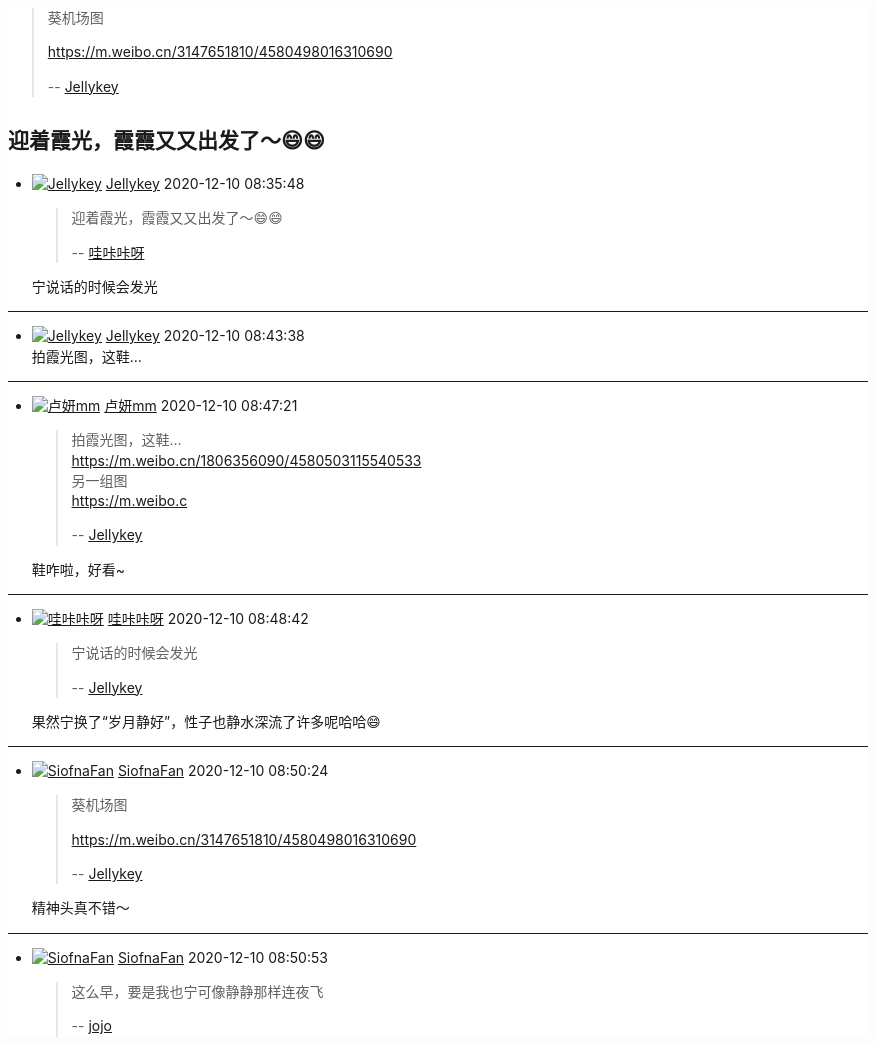   >葵机场图  
  >  
  >https://m.weibo.cn/3147651810/4580498016310690  
  >
  >-- [Jellykey](https://www.douban.com/people/227281208/)  
  
  迎着霞光，霞霞又又出发了～😄😄  
---
* [![Jellykey](../../image/icon/u227281208-18.jpg)](https://www.douban.com/people/227281208/)    [Jellykey](https://www.douban.com/people/227281208/)    2020-12-10 08:35:48  
  >迎着霞光，霞霞又又出发了～😄😄  
  >
  >-- [哇咔咔呀](https://www.douban.com/people/213342632/)  
  
  宁说话的时候会发光  
---
* [![Jellykey](../../image/icon/u227281208-18.jpg)](https://www.douban.com/people/227281208/)    [Jellykey](https://www.douban.com/people/227281208/)    2020-12-10 08:43:38  
  拍霞光图，这鞋…  
---
* [![卢妍mm](../../image/icon/u80682689-3.jpg)](https://www.douban.com/people/80682689/)    [卢妍mm](https://www.douban.com/people/80682689/)    2020-12-10 08:47:21  
  >拍霞光图，这鞋…  
  >https://m.weibo.cn/1806356090/4580503115540533  
  >另一组图  
  >https://m.weibo.c  
  >
  >-- [Jellykey](https://www.douban.com/people/227281208/)  
  
  鞋咋啦，好看~  
---
* [![哇咔咔呀](../../image/icon/u213342632-5.jpg)](https://www.douban.com/people/213342632/)    [哇咔咔呀](https://www.douban.com/people/213342632/)    2020-12-10 08:48:42  
  >宁说话的时候会发光  
  >
  >-- [Jellykey](https://www.douban.com/people/227281208/)  
  
  果然宁换了“岁月静好”，性子也静水深流了许多呢哈哈😄  
---
* [![SiofnaFan](../../image/icon/u180076918-2.jpg)](https://www.douban.com/people/180076918/)    [SiofnaFan](https://www.douban.com/people/180076918/)    2020-12-10 08:50:24  
  >葵机场图  
  >  
  >https://m.weibo.cn/3147651810/4580498016310690  
  >
  >-- [Jellykey](https://www.douban.com/people/227281208/)  
  
  精神头真不错～  
---
* [![SiofnaFan](../../image/icon/u180076918-2.jpg)](https://www.douban.com/people/180076918/)    [SiofnaFan](https://www.douban.com/people/180076918/)    2020-12-10 08:50:53  
  >这么早，要是我也宁可像静静那样连夜飞  
  >
  >-- [jojo](https://www.douban.com/people/169291539/)  
  
